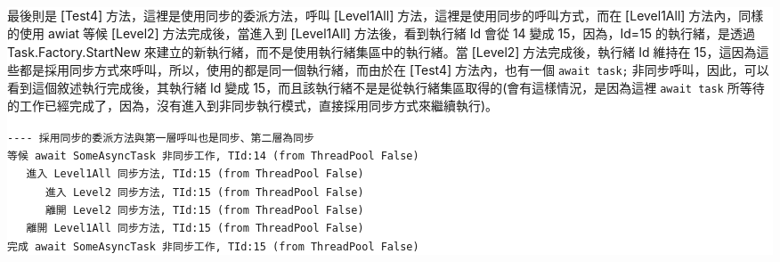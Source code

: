 最後則是 [Test4] 方法，這裡是使用同步的委派方法，呼叫 [Level1All] 方法，這裡是使用同步的呼叫方式，而在 [Level1All] 方法內，同樣的使用 awiat 等候 [Level2] 方法完成後，當進入到 [Level1All] 方法後，看到執行緒 Id 會從 14 變成 15，因為，Id=15 的執行緒，是透過 Task.Factory.StartNew 來建立的新執行緒，而不是使用執行緒集區中的執行緒。當 [Level2] 方法完成後，執行緒 Id 維持在 15，這因為這些都是採用同步方式來呼叫，所以，使用的都是同一個執行緒，而由於在 [Test4] 方法內，也有一個 `await task;` 非同步呼叫，因此，可以看到這個敘述執行完成後，其執行緒 Id 變成 15，而且該執行緒不是是從執行緒集區取得的(會有這樣情況，是因為這裡 `await task` 所等待的工作已經完成了，因為，沒有進入到非同步執行模式，直接採用同步方式來繼續執行)。

```plaintext
---- 採用同步的委派方法與第一層呼叫也是同步、第二層為同步
等候 await SomeAsyncTask 非同步工作, TId:14 (from ThreadPool False)
   進入 Level1All 同步方法, TId:15 (from ThreadPool False)
      進入 Level2 同步方法, TId:15 (from ThreadPool False)
      離開 Level2 同步方法, TId:15 (from ThreadPool False)
   離開 Level1All 同步方法, TId:15 (from ThreadPool False)
完成 await SomeAsyncTask 非同步工作, TId:15 (from ThreadPool False)
```